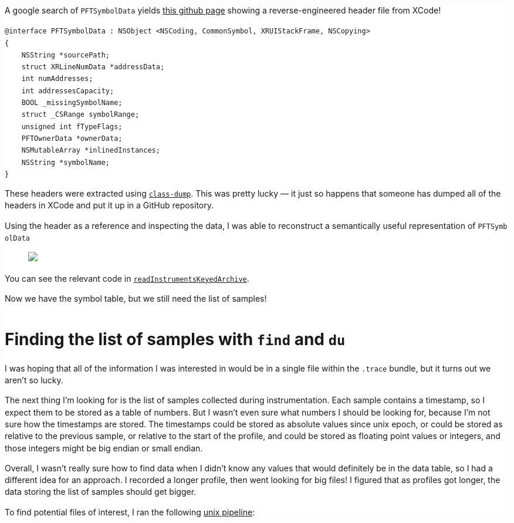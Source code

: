 A google search of `PFTSymbolData` yields [this github page](https://github.com/mmmulani/class-dump-o-tron/blob/23e965055a75830d905815673e8b533fa08907cb/Applications/Xcode.app/Contents/Applications/Instruments.app/Contents/Frameworks/InstrumentsPlugIn.framework/Versions/A/InstrumentsPlugIn/PFTSymbolData.h#L16) showing a reverse-engineered header file from XCode!

    @interface PFTSymbolData : NSObject <NSCoding, CommonSymbol, XRUIStackFrame, NSCopying>
    {
        NSString *sourcePath;
        struct XRLineNumData *addressData;
        int numAddresses;
        int addressesCapacity;
        BOOL _missingSymbolName;
        struct _CSRange symbolRange;
        unsigned int fTypeFlags;
        PFTOwnerData *ownerData;
        NSMutableArray *inlinedInstances;
        NSString *symbolName;
    }

These headers were extracted using [`class-dump`](http://stevenygard.com/projects/class-dump/). This was pretty lucky — it just so happens that someone has dumped all of the headers in XCode and put it up in a GitHub repository.

Using the header as a reference and inspecting the data, I was able to reconstruct a semantically useful representation of `PFTSymbolData`

<figure>
<img src="/images/instruments/pftsymboldata.png">
</figure>

You can see the relevant code in [`readInstrumentsKeyedArchive`](https://github.com/jlfwong/speedscope/blob/9edd5ce7ed6aaf9290d57e85f125c648a3b66d1f/import/instruments.ts#L504).

Now we have the symbol table, but we still need the list of samples!

# Finding the list of samples with `find` and `du`

I was hoping that all of the information I was interested in would be in a single file within the `.trace` bundle, but it turns out we aren’t so lucky.

The next thing I’m looking for is the list of samples collected during instrumentation. Each sample contains a timestamp, so I expect them to be stored as a table of numbers. But I wasn’t even sure what numbers I should be looking for, because I’m not sure how the timestamps are stored. The timestamps could be stored as absolute values since unix epoch, or could be stored as relative to the previous sample, or relative to the start of the profile, and could be stored as floating point values or integers, and those integers might be big endian or small endian.

Overall, I wasn’t really sure how to find data when I didn’t know any values that would definitely be in the data table, so I had a different idea for an approach. I recorded a longer profile, then went looking for big files! I figured that as profiles got longer, the data storing the list of samples should get bigger.

To find potential files of interest, I ran the following [unix pipeline](<https://en.wikipedia.org/wiki/Pipeline_(Unix)>):
